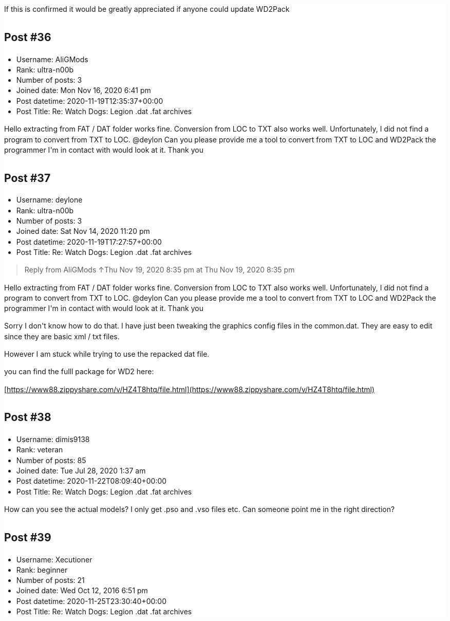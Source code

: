 If this is confirmed it would be greatly appreciated if anyone could update WD2Pack
## Post #36
- Username: AliGMods
- Rank: ultra-n00b
- Number of posts: 3
- Joined date: Mon Nov 16, 2020 6:41 pm
- Post datetime: 2020-11-19T12:35:37+00:00
- Post Title: Re: Watch Dogs: Legion .dat .fat archives

Hello extracting from FAT / DAT folder works fine. Conversion from LOC to TXT also works well. Unfortunately, I did not find a program to convert from TXT to LOC. @deylon Can you please provide me a tool to convert from TXT to LOC and WD2Pack the programmer I'm in contact with would look at it. Thank you
## Post #37
- Username: deylone
- Rank: ultra-n00b
- Number of posts: 3
- Joined date: Sat Nov 14, 2020 11:20 pm
- Post datetime: 2020-11-19T17:27:57+00:00
- Post Title: Re: Watch Dogs: Legion .dat .fat archives

> Reply from AliGMods ↑Thu Nov 19, 2020 8:35 pm at Thu Nov 19, 2020 8:35 pm
>
> 
Hello extracting from FAT / DAT folder works fine. Conversion from LOC to TXT also works well. Unfortunately, I did not find a program to convert from TXT to LOC. @deylon Can you please provide me a tool to convert from TXT to LOC and WD2Pack the programmer I'm in contact with would look at it. Thank you

Sorry I don't know how to do that. I have just been tweaking the graphics config files in the common.dat. They are easy to edit since they are basic xml / txt files.

However I am stuck while trying to use the repacked dat file.

you can find the fulll package for WD2 here:

[https://www88.zippyshare.com/v/HZ4T8htq/file.html](https://www88.zippyshare.com/v/HZ4T8htq/file.html)
## Post #38
- Username: dimis9138
- Rank: veteran
- Number of posts: 85
- Joined date: Tue Jul 28, 2020 1:37 am
- Post datetime: 2020-11-22T08:09:40+00:00
- Post Title: Re: Watch Dogs: Legion .dat .fat archives

How can you see the actual models? I only get .pso and .vso files etc. Can someone point me in the right direction?
## Post #39
- Username: Xecutioner
- Rank: beginner
- Number of posts: 21
- Joined date: Wed Oct 12, 2016 6:51 pm
- Post datetime: 2020-11-25T23:30:40+00:00
- Post Title: Re: Watch Dogs: Legion .dat .fat archives
